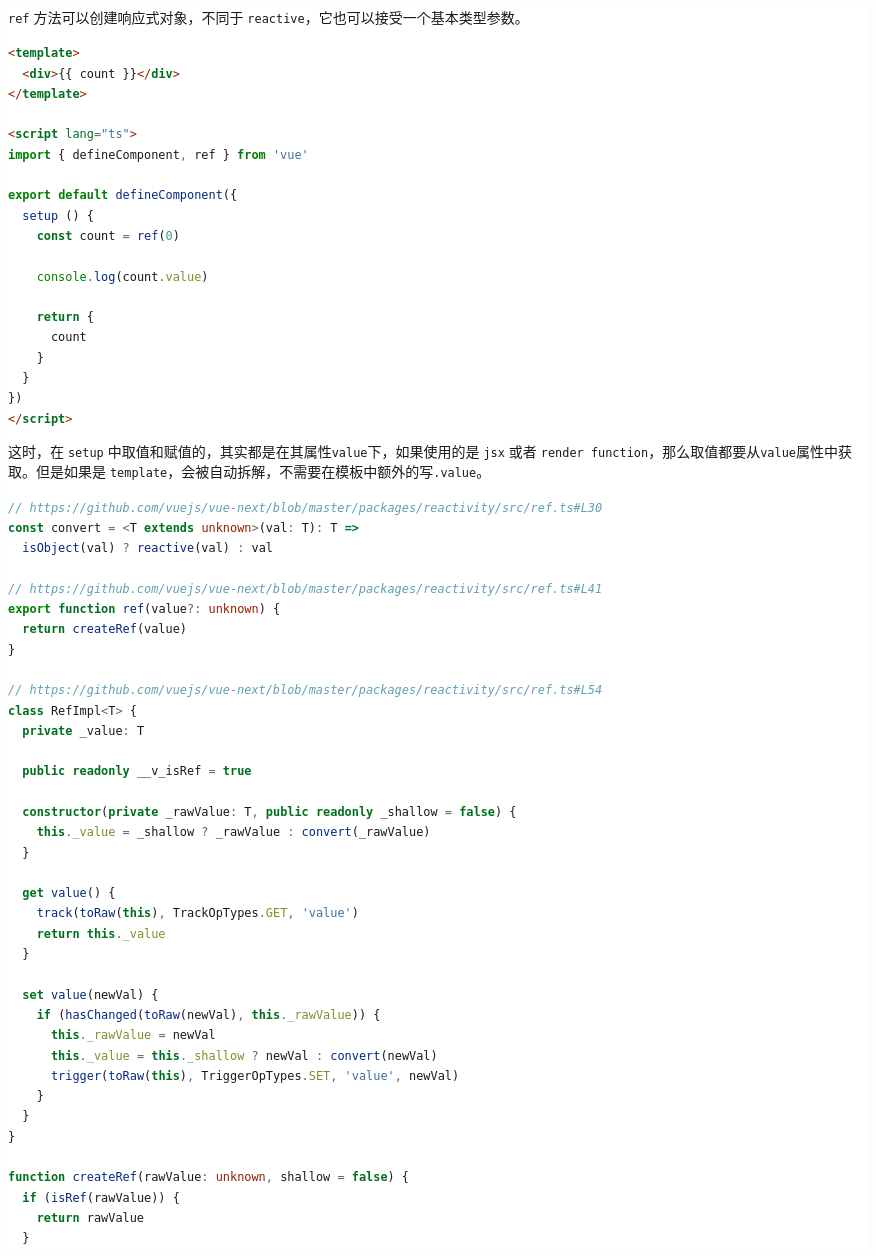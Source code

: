 `ref` 方法可以创建响应式对象，不同于 `reactive`，它也可以接受一个基本类型参数。

```html
<template>
  <div>{{ count }}</div>
</template>

<script lang="ts">
import { defineComponent, ref } from 'vue'

export default defineComponent({
  setup () {
    const count = ref(0)
    
    console.log(count.value)

    return {
      count
    }
  }
})
</script>
```

这时，在 `setup` 中取值和赋值的，其实都是在其属性`value`下，如果使用的是 `jsx` 或者 `render function`，那么取值都要从`value`属性中获取。但是如果是 `template`，会被自动拆解，不需要在模板中额外的写`.value`。

```ts
// https://github.com/vuejs/vue-next/blob/master/packages/reactivity/src/ref.ts#L30
const convert = <T extends unknown>(val: T): T =>
  isObject(val) ? reactive(val) : val

// https://github.com/vuejs/vue-next/blob/master/packages/reactivity/src/ref.ts#L41
export function ref(value?: unknown) {
  return createRef(value)
}

// https://github.com/vuejs/vue-next/blob/master/packages/reactivity/src/ref.ts#L54
class RefImpl<T> {
  private _value: T

  public readonly __v_isRef = true

  constructor(private _rawValue: T, public readonly _shallow = false) {
    this._value = _shallow ? _rawValue : convert(_rawValue)
  }

  get value() {
    track(toRaw(this), TrackOpTypes.GET, 'value')
    return this._value
  }

  set value(newVal) {
    if (hasChanged(toRaw(newVal), this._rawValue)) {
      this._rawValue = newVal
      this._value = this._shallow ? newVal : convert(newVal)
      trigger(toRaw(this), TriggerOpTypes.SET, 'value', newVal)
    }
  }
}

function createRef(rawValue: unknown, shallow = false) {
  if (isRef(rawValue)) {
    return rawValue
  }
```